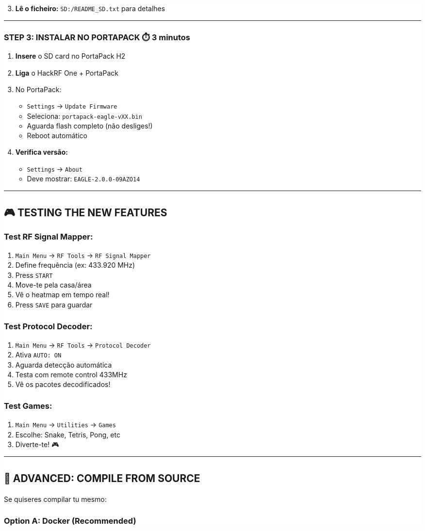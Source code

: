 3. **Lê o ficheiro:** `SD:/README_SD.txt` para detalhes

---

### **STEP 3: INSTALAR NO PORTAPACK** ⏱️ 3 minutos

1. **Insere** o SD card no PortaPack H2

2. **Liga** o HackRF One + PortaPack

3. No PortaPack:
   - `Settings` → `Update Firmware`
   - Seleciona: `portapack-eagle-vXX.bin`
   - Aguarda flash completo (não desliges!)
   - Reboot automático

4. **Verifica versão:**
   - `Settings` → `About`
   - Deve mostrar: `EAGLE-2.0.0-09AZO14`

---

## 🎮 **TESTING THE NEW FEATURES**

### **Test RF Signal Mapper:**
1. `Main Menu` → `RF Tools` → `RF Signal Mapper`
2. Define frequência (ex: 433.920 MHz)
3. Press `START`
4. Move-te pela casa/área
5. Vê o heatmap em tempo real!
6. Press `SAVE` para guardar

### **Test Protocol Decoder:**
1. `Main Menu` → `RF Tools` → `Protocol Decoder`
2. Ativa `AUTO: ON`
3. Aguarda detecção automática
4. Testa com remote control 433MHz
5. Vê os pacotes decodificados!

### **Test Games:**
1. `Main Menu` → `Utilities` → `Games`
2. Escolhe: Snake, Tetris, Pong, etc
3. Diverte-te! 🎮

---

## 🔧 **ADVANCED: COMPILE FROM SOURCE**

Se quiseres compilar tu mesmo:

### **Option A: Docker (Recommended)**
